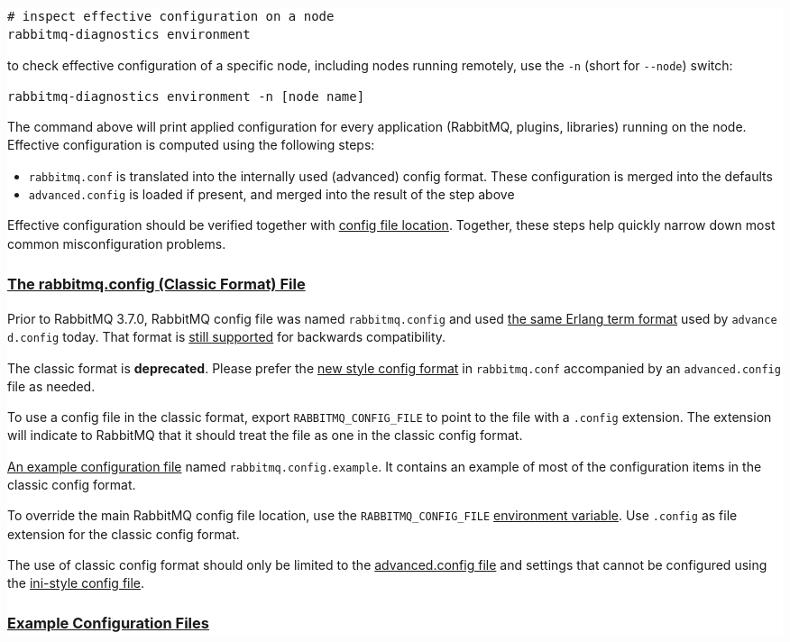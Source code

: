 <pre class="lang-bash">
# inspect effective configuration on a node
rabbitmq-diagnostics environment
</pre>

to check effective configuration of a specific node, including nodes running remotely, use the `-n` (short for `--node`) switch:

<pre class="lang-bash">
rabbitmq-diagnostics environment -n [node name]
</pre>

The command above will print applied configuration for every application (RabbitMQ, plugins, libraries) running on the node.
Effective configuration is computed using the following steps:

 * `rabbitmq.conf` is translated into the internally used (advanced) config format. These configuration is merged into the defaults
 * `advanced.config` is loaded if present, and merged into the result of the step above

Effective configuration should be verified together with [config file location](#verify-configuration-config-file-location).
Together, these steps help quickly narrow down most common misconfiguration problems.

### <a id="erlang-term-config-file" class="anchor" href="#erlang-term-config-file">The rabbitmq.config (Classic Format) File</a>

Prior to RabbitMQ 3.7.0, RabbitMQ config file was named
`rabbitmq.config` and used [the same Erlang term format](http://www.erlang.org/doc/man/config.html) used by `advanced.config` today.
That format is [still supported](#config-file-formats) for backwards compatibility.

The classic format is **deprecated**. Please prefer the [new style config format](#config-file)
in `rabbitmq.conf` accompanied by an `advanced.config` file as needed.

To use a config file in the classic format, export `RABBITMQ_CONFIG_FILE` to point to the file with
a `.config` extension. The extension will indicate to RabbitMQ that it should treat the file as one
in the classic config format.

[An example configuration file](https://github.com/rabbitmq/rabbitmq-server/blob/v3.7.x/docs/rabbitmq.config.example) named
`rabbitmq.config.example`. It contains an example of most of the configuration items in the classic config format.

To override the main RabbitMQ config file location, use the `RABBITMQ_CONFIG_FILE`
[environment variable](#customise-environment). Use `.config` as file extension
for the classic config format.

The use of classic config format should only be limited to the [advanced.config file](#advanced-config-file) and settings
that cannot be configured using the [ini-style config file](#config-file).

### <a id="example-config" class="anchor" href="#example-config">Example Configuration Files</a>
